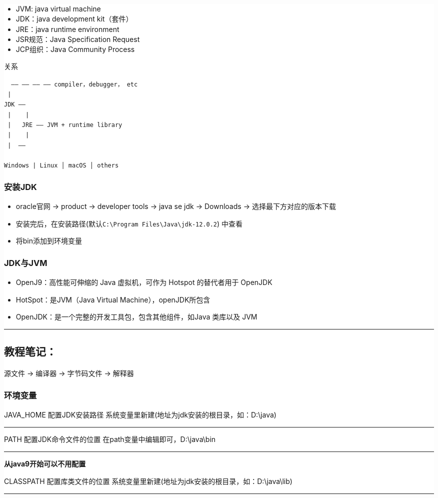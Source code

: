 - JVM: java virtual machine
- JDK：java development kit（套件）
- JRE：java runtime environment
- JSR规范：Java Specification Request
- JCP组织：Java Community Process

关系
```
  —— —— —— —— compiler，debugger， etc
 |
JDK —— 
 |    |
 |   JRE —— JVM + runtime library
 |    |
 |  ——

Windows | Linux │ macOS │ others 
```

### 安装JDK

- oracle官网 -> product -> developer tools -> java se jdk -> Downloads -> 选择最下方对应的版本下载

- 安装完后，在安装路径(默认`C:\Program Files\Java\jdk-12.0.2`) 中查看

- 将bin添加到环境变量


### JDK与JVM

- OpenJ9：高性能可伸缩的 Java 虚拟机，可作为 Hotspot 的替代者用于 OpenJDK

- HotSpot：是JVM（Java Virtual Machine），openJDK所包含

- OpenJDK：是一个完整的开发工具包，包含其他组件，如Java 类库以及 JVM

---
## 教程笔记：

源文件 -> 编译器 -> 字节码文件 -> 解释器

### 环境变量

JAVA_HOME 配置JDK安装路径 系统变量里新建(地址为jdk安装的根目录，如：D:\java)

---

PATH   配置JDK命令文件的位置  在path变量中编辑即可，D:\java\bin

---

**从java9开始可以不用配置**

CLASSPATH  配置库类文件的位置 系统变量里新建(地址为jdk安装的根目录，如：D:\java\lib)

---
